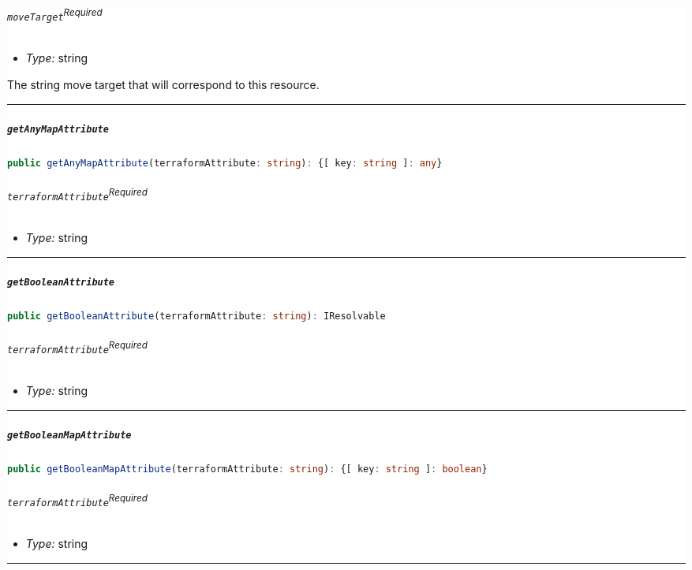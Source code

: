 ###### `moveTarget`<sup>Required</sup> <a name="moveTarget" id="@cdktf/provider-databricks.instancePool.InstancePool.addMoveTarget.parameter.moveTarget"></a>

- *Type:* string

The string move target that will correspond to this resource.

---

##### `getAnyMapAttribute` <a name="getAnyMapAttribute" id="@cdktf/provider-databricks.instancePool.InstancePool.getAnyMapAttribute"></a>

```typescript
public getAnyMapAttribute(terraformAttribute: string): {[ key: string ]: any}
```

###### `terraformAttribute`<sup>Required</sup> <a name="terraformAttribute" id="@cdktf/provider-databricks.instancePool.InstancePool.getAnyMapAttribute.parameter.terraformAttribute"></a>

- *Type:* string

---

##### `getBooleanAttribute` <a name="getBooleanAttribute" id="@cdktf/provider-databricks.instancePool.InstancePool.getBooleanAttribute"></a>

```typescript
public getBooleanAttribute(terraformAttribute: string): IResolvable
```

###### `terraformAttribute`<sup>Required</sup> <a name="terraformAttribute" id="@cdktf/provider-databricks.instancePool.InstancePool.getBooleanAttribute.parameter.terraformAttribute"></a>

- *Type:* string

---

##### `getBooleanMapAttribute` <a name="getBooleanMapAttribute" id="@cdktf/provider-databricks.instancePool.InstancePool.getBooleanMapAttribute"></a>

```typescript
public getBooleanMapAttribute(terraformAttribute: string): {[ key: string ]: boolean}
```

###### `terraformAttribute`<sup>Required</sup> <a name="terraformAttribute" id="@cdktf/provider-databricks.instancePool.InstancePool.getBooleanMapAttribute.parameter.terraformAttribute"></a>

- *Type:* string

---